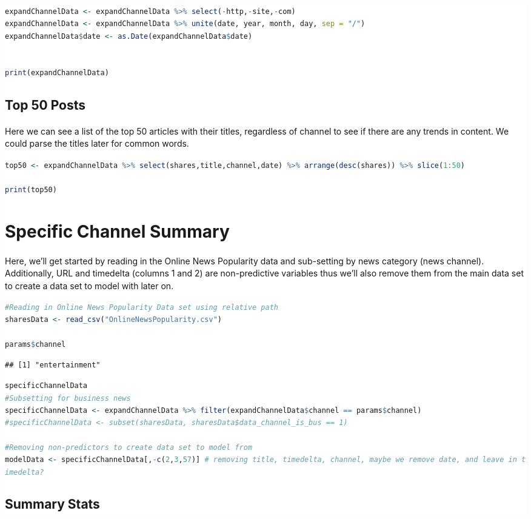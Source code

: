 ``` r
expandChannelData <- expandChannelData %>% select(-http,-site,-com)
expandChannelData <- expandChannelData %>% unite(date, year, month, day, sep = "/")
expandChannelData$date <- as.Date(expandChannelData$date)


print(expandChannelData)
```

## Top 50 Posts

Here we can see a list of the top 50 articles with their titles,
regardless of channel to see if there are any trends in content. We
could parse the titles later for common words.

``` r
top50 <- expandChannelData %>% select(shares,title,channel,date) %>% arrange(desc(shares)) %>% slice(1:50)

print(top50)
```

# Specific Channel Summary

Here, we’ll get started by reading in the Online News Popularity data
and sub-setting by news category (news channel). Additionally, URL and
timedelta (columns 1 and 2) are non-predictive variables thus we’ll also
remove them from the main data set to create a data set to model with
later on.

``` r
#Reading in Online News Popularity Data set using relative path 
sharesData <- read_csv("OnlineNewsPopularity.csv")

params$channel
```

    ## [1] "entertainment"

``` r
specificChannelData
#Subsetting for business news
specificChannelData <- expandChannelData %>% filter(expandChannelData$channel == params$channel)
#specificChannelData <- subset(sharesData, sharesData$data_channel_is_bus == 1)

#Removing non-predictors to create data set to model from
modelData <- specificChannelData[,-c(2,3,57)] # removing title, timedelta, channel, maybe we remove date, and leave in timedelta?
```

## Summary Stats
